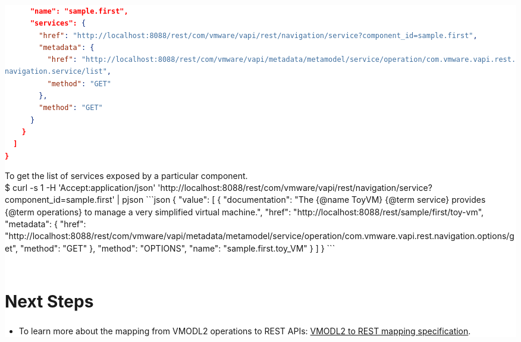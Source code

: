 ```json
      "name": "sample.first",
      "services": {
        "href": "http://localhost:8088/rest/com/vmware/vapi/rest/navigation/service?component_id=sample.first",
        "metadata": {
          "href": "http://localhost:8088/rest/com/vmware/vapi/metadata/metamodel/service/operation/com.vmware.vapi.rest.navigation.service/list",
          "method": "GET"
        },
        "method": "GET"
      }
    }
  ]
}
```
</div>
To get the list of services exposed by a particular component.

<div class="codePart">
    $ curl -s 1 -H 'Accept:application/json' 'http://localhost:8088/rest/com/vmware/vapi/rest/navigation/service?component_id=sample.first' | pjson
```json
{
  "value": [
    {
      "documentation": "The {@name ToyVM} {@term service} provides {@term operations} to manage a very simplified virtual machine.",
      "href": "http://localhost:8088/rest/sample/first/toy-vm",
      "metadata": {
        "href": "http://localhost:8088/rest/com/vmware/vapi/metadata/metamodel/service/operation/com.vmware.vapi.rest.navigation.options/get",
        "method": "GET"
      },
      "method": "OPTIONS",
      "name": "sample.first.toy_VM"
    }
  ]
}
```
</div>
&nbsp;

# Next Steps
- To learn more about the mapping from VMODL2 operations to REST APIs: [VMODL2 to REST mapping specification](https://wiki.eng.vmware.com/VAPI/Specs/REST/MethodMapping).
